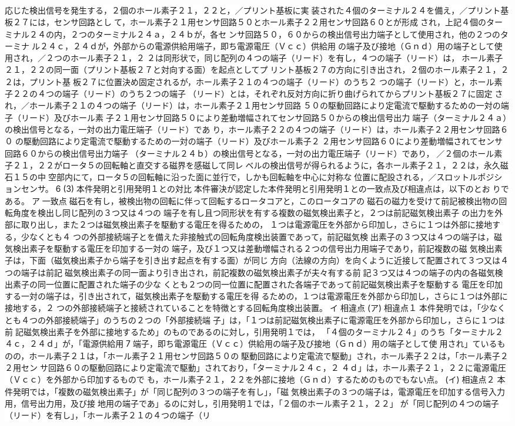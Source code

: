 応じた検出信号を発生する，２個のホール素子２１，２２と，／プリント基板に実
装された４個のターミナル２４を備え，／プリント基板２７には，センサ回路とし
て，ホール素子２１用センサ回路５０とホール素子２２用センサ回路６０とが形成
され，上記４個のターミナル２４の内，２つのターミナル２４ａ，２４ｂが，各セ
ンサ回路５０，６０からの検出信号出力端子として使用され，他の２つのターミナ
ル２４ｃ，２４ｄが，外部からの電源供給用端子，即ち電源電圧（Ｖｃｃ）供給用
の端子及び接地（Ｇｎｄ）用の端子として使用され，／２つのホール素子２１，２
２は同形状で，同じ配列の４つの端子（リード）を有し，４つの端子（リード）は，
ホール素子２１，２２の同一面（プリント基板２７と対向する面）を起点としてプ
リント基板２７の方向に引き出され，２個のホール素子２１，２２は，プリント基
板２７に位置決め固定されるが，ホール素子２１の４つの端子（リード）のうち２
つの端子（リード）と，ホール素子２２の４つの端子（リード）のうち２つの端子
（リード）とは，それぞれ反対方向に折り曲げられてからプリント基板２７に固定
され，／ホール素子２１の４つの端子（リード）は，ホール素子２１用センサ回路
５０の駆動回路により定電流で駆動するための一対の端子（リード）及びホール素
子２１用センサ回路５０により差動増幅されてセンサ回路５０からの検出信号出力
端子（ターミナル２４ａ）の検出信号となる，一対の出力電圧端子（リード）であ
り，ホール素子２２の４つの端子（リード）は，ホール素子２２用センサ回路６０
の駆動回路により定電流で駆動するための一対の端子（リード）及びホール素子２
２用センサ回路６０により差動増幅されてセンサ回路６０からの検出信号出力端子
（ターミナル２４ｂ）の検出信号となる，一対の出力電圧端子（リード）であり，
／２個のホール素子２１，２２がロータ５の回転軸と直交する磁界を感磁して同レ
ベルの検出信号が得られるように，各ホール素子２１，２２は，永久磁石１５の中
空部内にて，ロータ５の回転軸に沿った面に並行で，しかも回転軸を中心に対称な
位置に配設される，／スロットルポジションセンサ。 
 6 
(3) 本件発明と引用発明１との対比 
 本件審決が認定した本件発明と引用発明１との一致点及び相違点は，以下のとお
りである。 
 ア 一致点 
 磁石を有し，被検出物の回転に伴って回転するロータコアと，このロータコアの
磁石の磁力を受けて前記被検出物の回転角度を検出し同じ配列の３つ又は４つの
端子を有し且つ同形状を有する複数の磁気検出素子と，２つは前記磁気検出素子
の出力を外部に取り出し，また２つは磁気検出素子を駆動する電圧を得るための，
１つは電源電圧を外部から印加し，さらに１つは外部に接地する，少なくとも４
つの外部接続端子とを備えた非接触式の回転角度検出装置であって，前記磁気検
出素子の３つ又は４つの端子は，磁気検出素子を駆動する電圧を印加する一対の
端子，及び１つ又は差動増幅される２つの信号出力用端子であり，前記複数の磁
気検出素子は，下面（磁気検出素子から端子を引き出す起点を有する面）が同じ
方向（法線の方向）を向くように近接して配置されて３つ又は４つの端子は前記
磁気検出素子の同一面より引き出され，前記複数の磁気検出素子が夫々有する前
記３つ又は４つの端子の内の各磁気検出素子の同一位置に配置された端子の少な
くとも２つの同一位置に配置された各端子であって前記磁気検出素子を駆動する
電圧を印加する一対の端子は，引き出されて，磁気検出素子を駆動する電圧を得
るための，１つは電源電圧を外部から印加し，さらに１つは外部に接地する，２
つの外部接続端子と接続されていることを特徴とする回転角度検出装置。 
 イ 相違点 
 (ア) 相違点１ 
 本件発明では，「少なくとも４つの外部接続端子」のうちの２つの「外部接続端
子」は，「１つは前記磁気検出素子に電源電圧を外部から印加し，さらに１つは前
記磁気検出素子を外部に接地するため」のものであるのに対し，引用発明１では，
「４個のターミナル２４」のうち「ターミナル２４ｃ，２４ｄ」が，「電源供給用
 7 
端子，即ち電源電圧（Ｖｃｃ）供給用の端子及び接地（Ｇｎｄ）用の端子として使
用され」ているものの，ホール素子２１は，「ホール素子２１用センサ回路５０の
駆動回路により定電流で駆動」され，ホール素子２２は，「ホール素子２２用セン
サ回路６０の駆動回路により定電流で駆動」されており，「ターミナル２４ｃ，２
４ｄ」は，ホール素子２１，２２に電源電圧（Ｖｃｃ）を外部から印加するもので
も，ホール素子２１，２２を外部に接地（Ｇｎｄ）するためのものでもない点。 
 (イ) 相違点２ 
 本件発明では，「複数の磁気検出素子」が「同じ配列の３つの端子を有し」，「磁
気検出素子の３つの端子は，電源電圧を印加する信号入力用，信号出力用，及び接
地用の端子であ」るのに対し，引用発明１では，「２個のホール素子２１，２２」
が「同じ配列の４つの端子（リード）を有し」，「ホール素子２１の４つの端子（リ